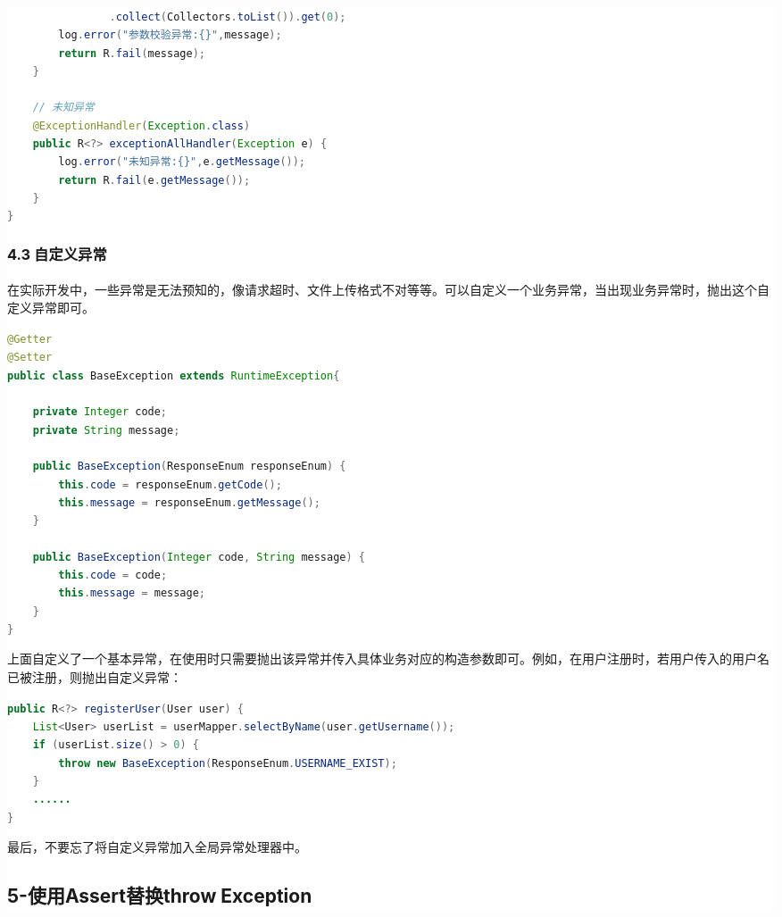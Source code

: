 ```java
                .collect(Collectors.toList()).get(0);
        log.error("参数校验异常:{}",message);
        return R.fail(message);
    }
    
    // 未知异常
    @ExceptionHandler(Exception.class)
    public R<?> exceptionAllHandler(Exception e) {
        log.error("未知异常:{}",e.getMessage());
        return R.fail(e.getMessage());
    }
}
```

### 4.3 自定义异常

在实际开发中，一些异常是无法预知的，像请求超时、文件上传格式不对等等。可以自定义一个业务异常，当出现业务异常时，抛出这个自定义异常即可。

```java
@Getter
@Setter
public class BaseException extends RuntimeException{

    private Integer code;
    private String message;

    public BaseException(ResponseEnum responseEnum) {
        this.code = responseEnum.getCode();
        this.message = responseEnum.getMessage();
    }

    public BaseException(Integer code, String message) {
        this.code = code;
        this.message = message;
    }
}
```

上面自定义了一个基本异常，在使用时只需要抛出该异常并传入具体业务对应的构造参数即可。例如，在用户注册时，若用户传入的用户名已被注册，则抛出自定义异常：

```java
public R<?> registerUser(User user) {
    List<User> userList = userMapper.selectByName(user.getUsername());
    if (userList.size() > 0) {
        throw new BaseException(ResponseEnum.USERNAME_EXIST);
    }
    ......
}
```

最后，不要忘了将自定义异常加入全局异常处理器中。

## 5-使用Assert替换throw Exception
